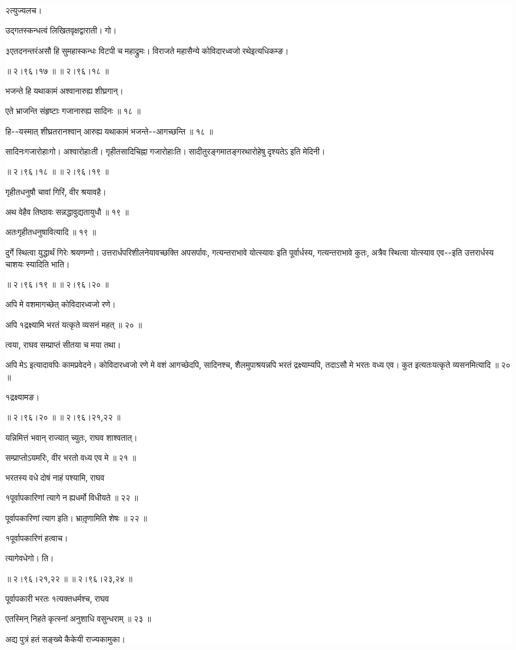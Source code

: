 २त्युज्यलच।  

उद्गतस्कन्धत्वं लिखितवृक्षद्वाराती। गो।  

३एतदनन्तरंअसौ हि सुमहास्कन्धः विटपी च महाद्रुमः। विराजते महासैन्ये कोविदारध्वजो रथेइत्यधिकम्ङ।  

 ॥ २।९६।१७ ॥  ॥ २।९६।१८ ॥   

भजन्ते हि यथाकामं अश्वानारुह्य शीघ्रगान्।  

एते भ्राजन्ति संहृष्टाः गजानारुह्य सादिनः  ॥  १८  ॥   

हि--यस्मात् शीघ्रतरानश्वान् आरुह्य यथाकामं भजन्ते--आगच्छन्ति  ॥  १८  ॥   

सादिनःगजारोहाःगो। अश्वारोहाःती। गृहीतसादिचिह्ना गजारोहाःति। सादीतुरङ्गमातङ्गरथारोहेषु दृश्यतेऽ इति मेदिनी।  

 ॥ २।९६।१८ ॥  ॥ २।९६।१९ ॥   

गृहीतधनुषौ चावां गिरिं, वीर श्रयावहै।  

अथ वेहैव तिष्ठावः सन्नद्धावुद्यतायुधौ  ॥  १९  ॥   

अतःगृहीतधनुषावित्यादि  ॥  १९  ॥   

दुर्गे स्थित्वा युद्धार्थं गिरेः श्रयणम्गो। उत्तरार्धपरिशीलनेयावच्छक्ति अपसर्पावः, गत्यन्तराभावे योत्स्यावः इति पूर्वार्धस्य, गत्यन्तराभावे कुतः, अत्रैव स्थित्वा योत्स्याव एव--इति उत्तरार्धस्य चाशयः स्यादिति भाति।  

 ॥ २।९६।१९ ॥  ॥ २।९६।२० ॥   

अपि मे वशमागच्छेत् कोविदारध्वजो रणे।  

अपि १द्रक्ष्यामि भरतं यत्कृते व्यसनं महत्  ॥  २०  ॥   

त्वया, राघव सम्प्राप्तं सीतया च मया तथा।  

अपि मेऽ इत्यादावपिः कामप्रवेदने। कोविदारध्वजो रणे मे वशं आगच्छेदपि, सादिनश्च, शैलमुपाश्रयन्नपि भरतं द्रक्ष्याम्यपि, तदाऽसौ मे भरतः वध्य एव। कुत इत्यतःयत्कृते व्यसनमित्यादि  ॥  २०  ॥   

१द्रक्ष्यामङ।  

 ॥ २।९६।२० ॥  ॥ २।९६।२१,२२ ॥   

यन्निमित्तं भवान् राज्यात् च्युतः, राघव शाश्वतात्।  

सम्प्राप्तोऽयमरिः, वीर भरतो वध्य एव मे  ॥  २१  ॥   

भरतस्य वधे दोषं नाहं पश्यामि, राघव  

१पूर्वापकारिणां त्यागे न ह्यधर्मो विधीयते  ॥  २२  ॥   

पूर्वापकारिणां त्याग इति। भ्रातृ़णामिति शेषः  ॥  २२  ॥   

१पूर्वापकारिणं हत्वाच।  

त्यागेवधेगो। ति।  

 ॥ २।९६।२१,२२ ॥  ॥ २।९६।२३,२४ ॥   

पूर्वापकारी भरतः १त्यक्तधर्मश्च, राघव  

एतस्मिन् निहते कृत्स्नां अनुशाधि वसुन्धराम्  ॥  २३  ॥   

अद्य पुत्रं हतं सङ्ख्ये कैकेयी राज्यकामुका।  
